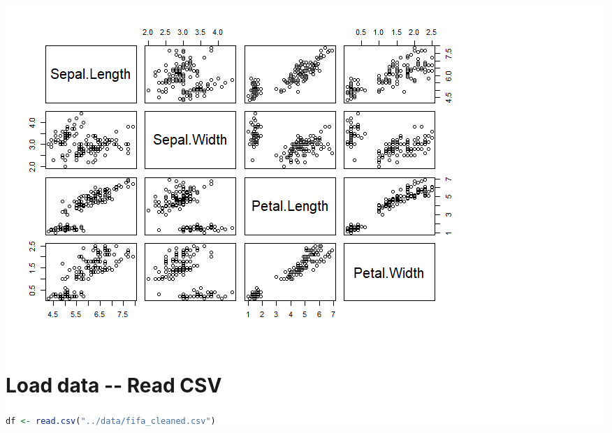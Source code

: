 ![](r_intro_vignette_files/figure-html/unnamed-chunk-22-1.png)



# Load data -- Read CSV


```r
df <- read.csv("../data/fifa_cleaned.csv")
```


